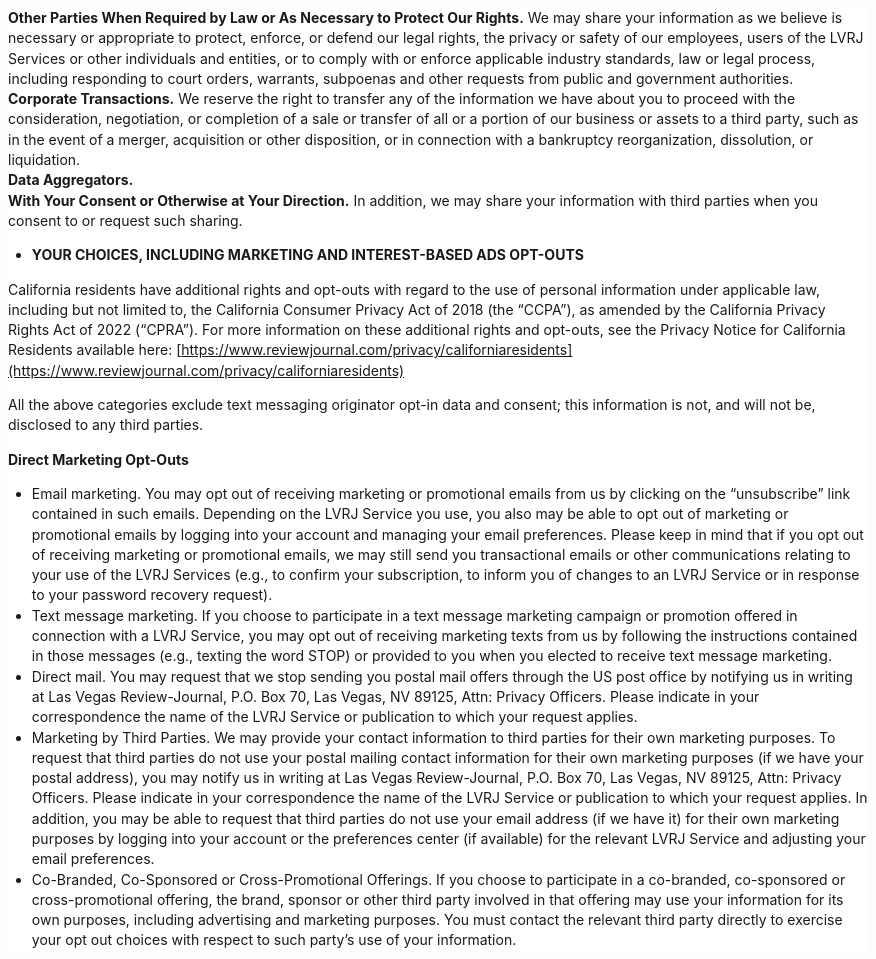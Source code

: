 **Other Parties When Required by Law or As Necessary to Protect Our Rights.** We may share your information as we believe is necessary or appropriate to protect, enforce, or defend our legal rights, the privacy or safety of our employees, users of the LVRJ Services or other individuals and entities, or to comply with or enforce applicable industry standards, law or legal process, including responding to court orders, warrants, subpoenas and other requests from public and government authorities.  
**Corporate Transactions.** We reserve the right to transfer any of the information we have about you to proceed with the consideration, negotiation, or completion of a sale or transfer of all or a portion of our business or assets to a third party, such as in the event of a merger, acquisition or other disposition, or in connection with a bankruptcy reorganization, dissolution, or liquidation.  
**Data Aggregators.**  
**With Your Consent or Otherwise at Your Direction.** In addition, we may share your information with third parties when you consent to or request such sharing.

* **YOUR CHOICES, INCLUDING MARKETING AND INTEREST-BASED ADS OPT-OUTS**

California residents have additional rights and opt-outs with regard to the use of personal information under applicable law, including but not limited to, the California Consumer Privacy Act of 2018 (the “CCPA”), as amended by the California Privacy Rights Act of 2022 (“CPRA”). For more information on these additional rights and opt-outs, see the Privacy Notice for California Residents available here: [https://www.reviewjournal.com/privacy/californiaresidents](https://www.reviewjournal.com/privacy/californiaresidents)

All the above categories exclude text messaging originator opt-in data and consent; this information is not, and will not be, disclosed to any third parties.

**Direct Marketing Opt-Outs**

* Email marketing. You may opt out of receiving marketing or promotional emails from us by clicking on the “unsubscribe” link contained in such emails. Depending on the LVRJ Service you use, you also may be able to opt out of marketing or promotional emails by logging into your account and managing your email preferences. Please keep in mind that if you opt out of receiving marketing or promotional emails, we may still send you transactional emails or other communications relating to your use of the LVRJ Services (e.g., to confirm your subscription, to inform you of changes to an LVRJ Service or in response to your password recovery request).
* Text message marketing. If you choose to participate in a text message marketing campaign or promotion offered in connection with a LVRJ Service, you may opt out of receiving marketing texts from us by following the instructions contained in those messages (e.g., texting the word STOP) or provided to you when you elected to receive text message marketing.
* Direct mail. You may request that we stop sending you postal mail offers through the US post office by notifying us in writing at Las Vegas Review-Journal, P.O. Box 70, Las Vegas, NV 89125, Attn: Privacy Officers. Please indicate in your correspondence the name of the LVRJ Service or publication to which your request applies.
* Marketing by Third Parties. We may provide your contact information to third parties for their own marketing purposes. To request that third parties do not use your postal mailing contact information for their own marketing purposes (if we have your postal address), you may notify us in writing at Las Vegas Review-Journal, P.O. Box 70, Las Vegas, NV 89125, Attn: Privacy Officers. Please indicate in your correspondence the name of the LVRJ Service or publication to which your request applies. In addition, you may be able to request that third parties do not use your email address (if we have it) for their own marketing purposes by logging into your account or the preferences center (if available) for the relevant LVRJ Service and adjusting your email preferences.
* Co-Branded, Co-Sponsored or Cross-Promotional Offerings. If you choose to participate in a co-branded, co-sponsored or cross-promotional offering, the brand, sponsor or other third party involved in that offering may use your information for its own purposes, including advertising and marketing purposes. You must contact the relevant third party directly to exercise your opt out choices with respect to such party’s use of your information.

